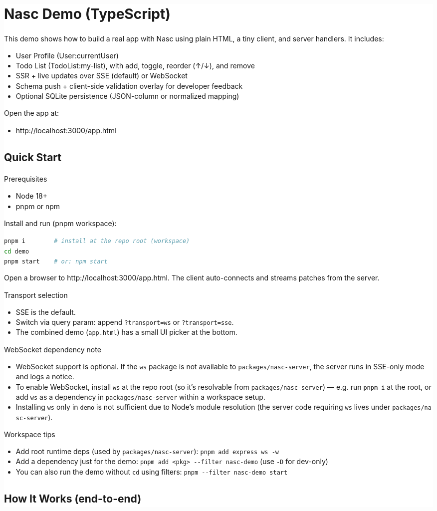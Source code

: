 # Nasc Demo (TypeScript)

This demo shows how to build a real app with Nasc using plain HTML, a tiny client, and server handlers. It includes:

- User Profile (User:currentUser)
- Todo List (TodoList:my-list), with add, toggle, reorder (↑/↓), and remove
- SSR + live updates over SSE (default) or WebSocket
- Schema push + client-side validation overlay for developer feedback
- Optional SQLite persistence (JSON-column or normalized mapping)

Open the app at:

- http://localhost:3000/app.html


## Quick Start

Prerequisites
- Node 18+
- pnpm or npm

Install and run (pnpm workspace):

```bash
pnpm i        # install at the repo root (workspace)
cd demo
pnpm start    # or: npm start
```

Open a browser to http://localhost:3000/app.html. The client auto-connects and streams patches from the server.

Transport selection
- SSE is the default.
- Switch via query param: append `?transport=ws` or `?transport=sse`.
- The combined demo (`app.html`) has a small UI picker at the bottom.

WebSocket dependency note
- WebSocket support is optional. If the `ws` package is not available to `packages/nasc-server`, the server runs in SSE-only mode and logs a notice.
- To enable WebSocket, install `ws` at the repo root (so it’s resolvable from `packages/nasc-server`) — e.g. run `pnpm i` at the root, or add `ws` as a dependency in `packages/nasc-server` within a workspace setup.
- Installing `ws` only in `demo` is not sufficient due to Node’s module resolution (the server code requiring `ws` lives under `packages/nasc-server`).

Workspace tips
- Add root runtime deps (used by `packages/nasc-server`): `pnpm add express ws -w`
- Add a dependency just for the demo: `pnpm add <pkg> --filter nasc-demo` (use `-D` for dev-only)
- You can also run the demo without `cd` using filters: `pnpm --filter nasc-demo start`


## How It Works (end-to-end)
